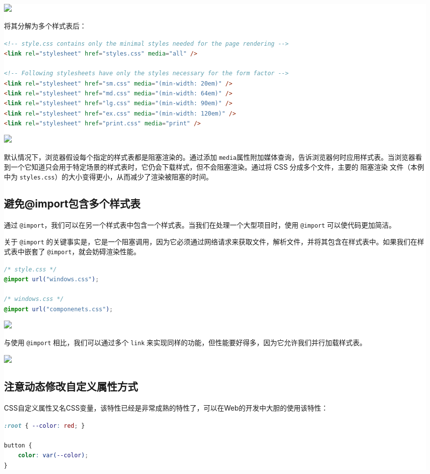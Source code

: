 ![](https://p3-juejin.byteimg.com/tos-cn-i-k3u1fbpfcp/8330734e4f4c4f6ebda8d80f0dd0f0c6~tplv-k3u1fbpfcp-zoom-1.image)

将其分解为多个样式表后：

``` html
<!-- style.css contains only the minimal styles needed for the page rendering -->
<link rel="stylesheet" href="styles.css" media="all" />

<!-- Following stylesheets have only the styles necessary for the form factor -->
<link rel="stylesheet" href="sm.css" media="(min-width: 20em)" />
<link rel="stylesheet" href="md.css" media="(min-width: 64em)" />
<link rel="stylesheet" href="lg.css" media="(min-width: 90em)" />
<link rel="stylesheet" href="ex.css" media="(min-width: 120em)" />
<link rel="stylesheet" href="print.css" media="print" />
```

![](https://p3-juejin.byteimg.com/tos-cn-i-k3u1fbpfcp/3e1a7c958f564bf2970e20495e9ce539~tplv-k3u1fbpfcp-zoom-1.image)

默认情况下，浏览器假设每个指定的样式表都是阻塞渲染的。通过添加 `media`属性附加媒体查询，告诉浏览器何时应用样式表。当浏览器看到一个它知道只会用于特定场景的样式表时，它仍会下载样式，但不会阻塞渲染。通过将 CSS 分成多个文件，主要的 阻塞渲染 文件（本例中为 `styles.css`）的大小变得更小，从而减少了渲染被阻塞的时间。



## 避免@import包含多个样式表

通过 `@import`，我们可以在另一个样式表中包含一个样式表。当我们在处理一个大型项目时，使用 `@import` 可以使代码更加简洁。

关于 `@import` 的关键事实是，它是一个阻塞调用，因为它必须通过网络请求来获取文件，解析文件，并将其包含在样式表中。如果我们在样式表中嵌套了 `@import`，就会妨碍渲染性能。

``` css
/* style.css */
@import url("windows.css");

/* windows.css */
@import url("componenets.css");
```

![](https://p3-juejin.byteimg.com/tos-cn-i-k3u1fbpfcp/597792ef5ff140f09057a041e714dc79~tplv-k3u1fbpfcp-zoom-1.image)

与使用 `@import` 相比，我们可以通过多个 `link` 来实现同样的功能，但性能要好得多，因为它允许我们并行加载样式表。

![](https://p3-juejin.byteimg.com/tos-cn-i-k3u1fbpfcp/ad86fb5764a249cabe15908fb0d46bb6~tplv-k3u1fbpfcp-zoom-1.image)



## 注意动态修改自定义属性方式

CSS自定义属性又名CSS变量，该特性已经是非常成熟的特性了，可以在Web的开发中大胆的使用该特性：

``` css
:root { --color: red; }

button {
    color: var(--color);
}
```
